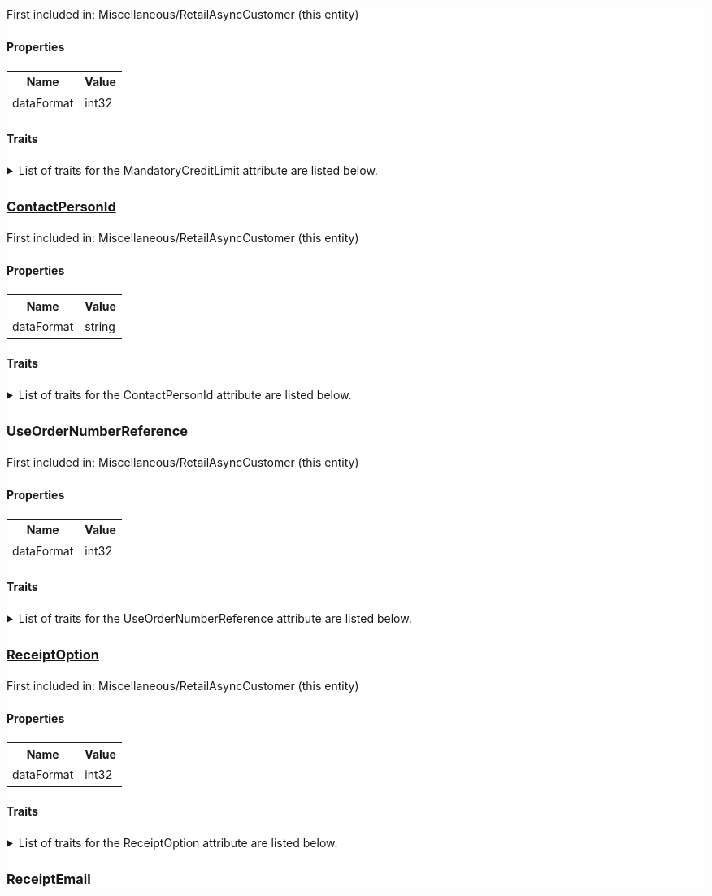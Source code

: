 First included in: Miscellaneous/RetailAsyncCustomer (this entity)  

#### Properties

<table><tr><th>Name</th><th>Value</th></tr><tr><td>dataFormat</td><td>int32</td></tr></table>

#### Traits

<details><summary>List of traits for the MandatoryCreditLimit attribute are listed below.</summary></details>

### <a href=#ContactPersonId name="ContactPersonId">ContactPersonId</a>

First included in: Miscellaneous/RetailAsyncCustomer (this entity)  

#### Properties

<table><tr><th>Name</th><th>Value</th></tr><tr><td>dataFormat</td><td>string</td></tr></table>

#### Traits

<details><summary>List of traits for the ContactPersonId attribute are listed below.</summary></details>

### <a href=#UseOrderNumberReference name="UseOrderNumberReference">UseOrderNumberReference</a>

First included in: Miscellaneous/RetailAsyncCustomer (this entity)  

#### Properties

<table><tr><th>Name</th><th>Value</th></tr><tr><td>dataFormat</td><td>int32</td></tr></table>

#### Traits

<details><summary>List of traits for the UseOrderNumberReference attribute are listed below.</summary></details>

### <a href=#ReceiptOption name="ReceiptOption">ReceiptOption</a>

First included in: Miscellaneous/RetailAsyncCustomer (this entity)  

#### Properties

<table><tr><th>Name</th><th>Value</th></tr><tr><td>dataFormat</td><td>int32</td></tr></table>

#### Traits

<details><summary>List of traits for the ReceiptOption attribute are listed below.</summary></details>

### <a href=#ReceiptEmail name="ReceiptEmail">ReceiptEmail</a>
